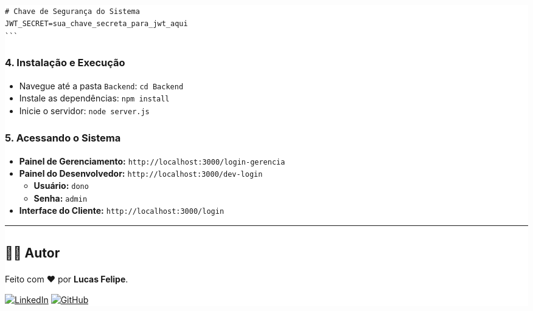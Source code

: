     # Chave de Segurança do Sistema
    JWT_SECRET=sua_chave_secreta_para_jwt_aqui
    ```

### 4. Instalação e Execução
-   Navegue até a pasta `Backend`: `cd Backend`
-   Instale as dependências: `npm install`
-   Inicie o servidor: `node server.js`

### 5. Acessando o Sistema
-   **Painel de Gerenciamento:** `http://localhost:3000/login-gerencia`
-   **Painel do Desenvolvedor:** `http://localhost:3000/dev-login`
    -   **Usuário:** `dono`
    -   **Senha:** `admin`
-   **Interface do Cliente:** `http://localhost:3000/login`

---

## 👨‍💻 Autor

Feito com ❤️ por **Lucas Felipe**.

[![LinkedIn](https://img.shields.io/badge/LinkedIn-0077B5?style=for-the-badge&logo=linkedin&logoColor=white )](https://www.linkedin.com/in/lucas-felipe-pereira-amorim-2773092a7/ )
[![GitHub](https://img.shields.io/badge/GitHub-181717?style=for-the-badge&logo=github&logoColor=white )](https://github.com/Lucasdx7 )